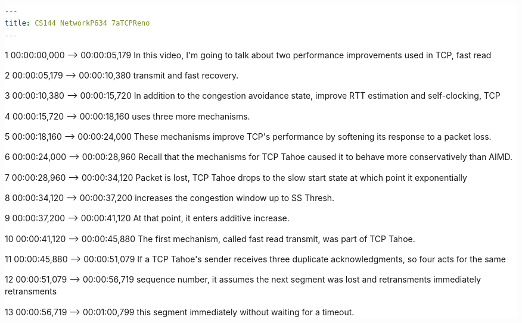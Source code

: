 ```yaml
---
title: CS144 NetworkP634 7aTCPReno
---
```


1
00:00:00,000 --> 00:00:05,179
In this video, I'm going to talk about two performance improvements used in TCP, fast read

2
00:00:05,179 --> 00:00:10,380
transmit and fast recovery.

3
00:00:10,380 --> 00:00:15,720
In addition to the congestion avoidance state, improve RTT estimation and self-clocking, TCP

4
00:00:15,720 --> 00:00:18,160
uses three more mechanisms.

5
00:00:18,160 --> 00:00:24,000
These mechanisms improve TCP's performance by softening its response to a packet loss.

6
00:00:24,000 --> 00:00:28,960
Recall that the mechanisms for TCP Tahoe caused it to behave more conservatively than AIMD.

7
00:00:28,960 --> 00:00:34,120
Packet is lost, TCP Tahoe drops to the slow start state at which point it exponentially

8
00:00:34,120 --> 00:00:37,200
increases the congestion window up to SS Thresh.

9
00:00:37,200 --> 00:00:41,120
At that point, it enters additive increase.

10
00:00:41,120 --> 00:00:45,880
The first mechanism, called fast read transmit, was part of TCP Tahoe.

11
00:00:45,880 --> 00:00:51,079
If a TCP Tahoe's sender receives three duplicate acknowledgments, so four acts for the same

12
00:00:51,079 --> 00:00:56,719
sequence number, it assumes the next segment was lost and retransments immediately retransments

13
00:00:56,719 --> 00:01:00,799
this segment immediately without waiting for a timeout.
